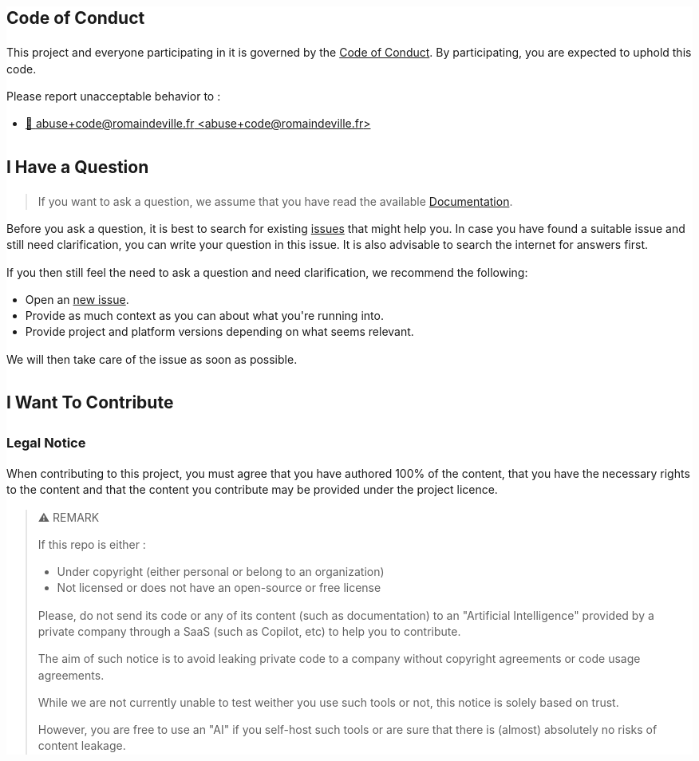 
## Code of Conduct

This project and everyone participating in it is governed by the [Code of
Conduct][CODE_OF_CONDUCT]. By participating, you are expected to uphold this
code.

Please report unacceptable behavior to :
* [📧 abuse+code@romaindeville.fr \<abuse+code@romaindeville.fr\>](mailto:abuse+code@romaindeville.fr)

## I Have a Question

> If you want to ask a question, we assume that you have read the available
> [Documentation][documentation].

Before you ask a question, it is best to search for existing
[issues][issues_page] that might help you.
In case you have found a suitable issue and still need clarification, you can
write your question in this issue.
It is also advisable to search the internet for answers first.

If you then still feel the need to ask a question and need clarification, we
recommend the following:

- Open an [new issue][new_issues_page].
- Provide as much context as you can about what you're running into.
- Provide project and platform versions depending on what seems relevant.

We will then take care of the issue as soon as possible.

## I Want To Contribute

### Legal Notice

When contributing to this project, you must agree that you have authored 100% of
the content, that you have the necessary rights to the content and that the
content you contribute may be provided under the project licence.

> ⚠️ REMARK
>
> If this repo is either :
>
> - Under copyright (either personal or belong to an organization)
> - Not licensed or does not have an open-source or free license
>
> Please, do not send its code or any of its content (such as documentation)
> to an "Artificial Intelligence" provided by a private company through a SaaS
> (such as Copilot, etc) to help you to contribute.
>
> The aim of such notice is to avoid leaking private code to a company without
> copyright agreements or code usage agreements.
>
> While we are not currently unable to test weither you use such tools or not,
> this notice is solely based on trust.
>
> However, you are free to use an "AI" if you self-host such tools or are sure
> that there is (almost) absolutely no risks of content leakage.


[bug_tracker_opened_issues]: https://framagit.org/rdeville-private/dotfiles/direnv-data/issues/?sort=created_date&state=opened&or[label_name][]=Type%3A%3ABug&or[label_name][]=Type%3A%3ARegression&first_page_size=200
[issues_page]: https://framagit.org/rdeville-private/dotfiles/direnv-data/-/issues
[new_issues_page]: https://framagit.org/rdeville-private/dotfiles/direnv-data/-/issues/new
[dgs]: https://framagit.org/rdeville-public/programs/dotgit-sync
[gitmoji_json_semver]: https://github.com/carloscuesta/gitmoji/blob/master/packages/gitmojis/src/gitmojis.json
[gitlab_closing_pattern]: https://docs.gitlab.com/ee/user/project/issues/managing_issues.html#default-closing-pattern
[README]: https://framagit.org/rdeville-private/dotfiles/direnv-data/-/blob/main/README.md
[CODE_OF_CONDUCT]: https://framagit.org/rdeville-private/dotfiles/direnv-data/-/blob/main/CODE_OF_CONDUCT.md
[documentation]: https://framagit.org/rdeville-private/dotfiles/direnv-data